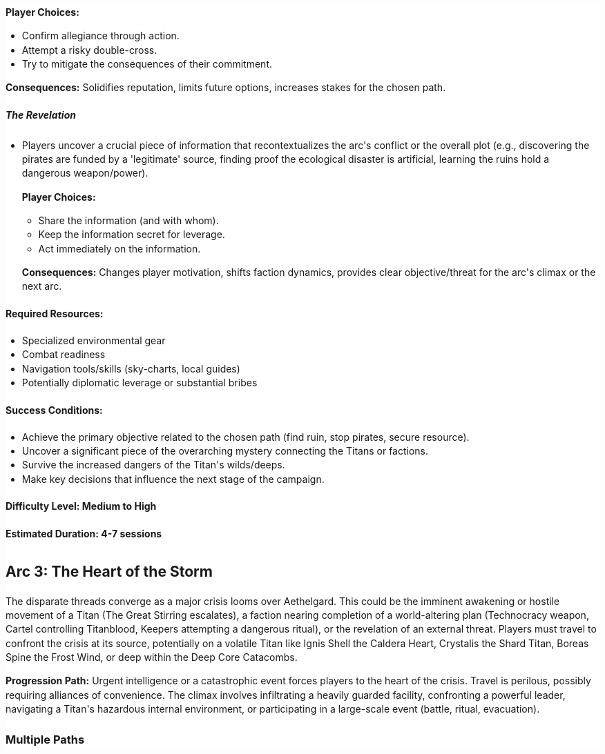   **Player Choices:**
  - Confirm allegiance through action.
  - Attempt a risky double-cross.
  - Try to mitigate the consequences of their commitment.

  **Consequences:** Solidifies reputation, limits future options, increases stakes for the chosen path.

##### The Revelation
- Players uncover a crucial piece of information that recontextualizes the arc's conflict or the overall plot (e.g., discovering the pirates are funded by a 'legitimate' source, finding proof the ecological disaster is artificial, learning the ruins hold a dangerous weapon/power).

  **Player Choices:**
  - Share the information (and with whom).
  - Keep the information secret for leverage.
  - Act immediately on the information.

  **Consequences:** Changes player motivation, shifts faction dynamics, provides clear objective/threat for the arc's climax or the next arc.

#### Required Resources:
- Specialized environmental gear
- Combat readiness
- Navigation tools/skills (sky-charts, local guides)
- Potentially diplomatic leverage or substantial bribes

#### Success Conditions:
- Achieve the primary objective related to the chosen path (find ruin, stop pirates, secure resource).
- Uncover a significant piece of the overarching mystery connecting the Titans or factions.
- Survive the increased dangers of the Titan's wilds/deeps.
- Make key decisions that influence the next stage of the campaign.

#### Difficulty Level: Medium to High

#### Estimated Duration: 4-7 sessions

## Arc 3: The Heart of the Storm

The disparate threads converge as a major crisis looms over Aethelgard. This could be the imminent awakening or hostile movement of a Titan (The Great Stirring escalates), a faction nearing completion of a world-altering plan (Technocracy weapon, Cartel controlling Titanblood, Keepers attempting a dangerous ritual), or the revelation of an external threat. Players must travel to confront the crisis at its source, potentially on a volatile Titan like Ignis Shell the Caldera Heart, Crystalis the Shard Titan, Boreas Spine the Frost Wind, or deep within the Deep Core Catacombs.

**Progression Path:** Urgent intelligence or a catastrophic event forces players to the heart of the crisis. Travel is perilous, possibly requiring alliances of convenience. The climax involves infiltrating a heavily guarded facility, confronting a powerful leader, navigating a Titan's hazardous internal environment, or participating in a large-scale event (battle, ritual, evacuation).

### Multiple Paths
